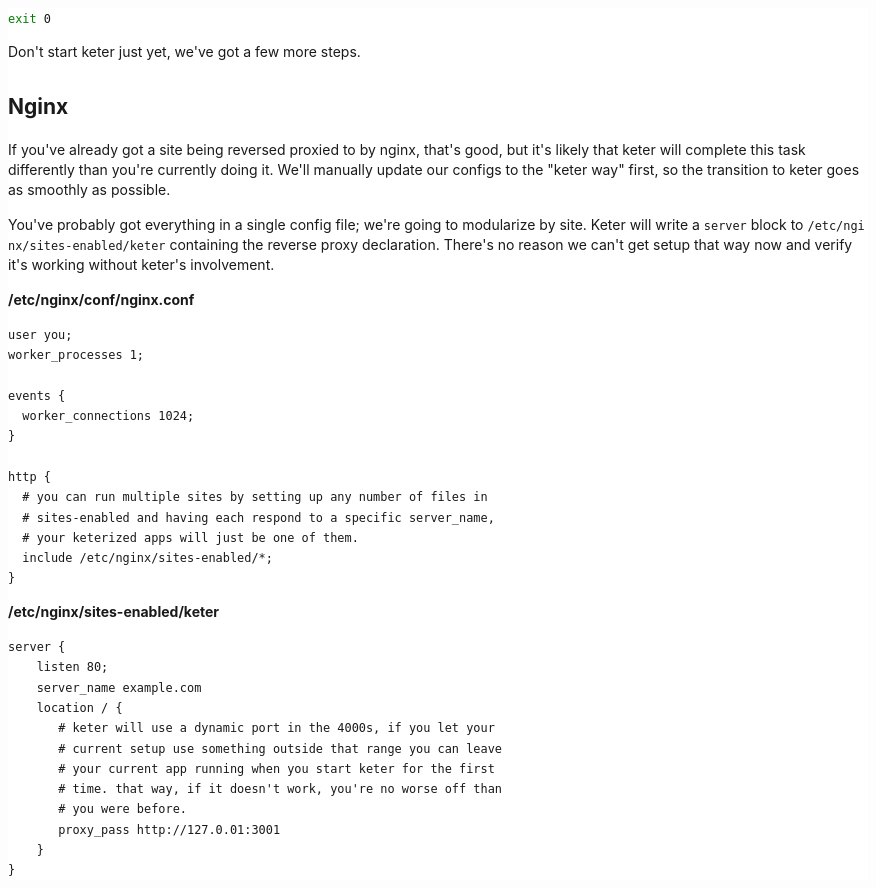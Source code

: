 ```bash 
exit 0
```

Don't start keter just yet, we've got a few more steps.

## Nginx

If you've already got a site being reversed proxied to by nginx, that's 
good, but it's likely that keter will complete this task differently 
than you're currently doing it. We'll manually update our configs to the 
"keter way" first, so the transition to keter goes as smoothly as 
possible.

You've probably got everything in a single config file; we're going to 
modularize by site. Keter will write a `server` block to 
`/etc/nginx/sites-enabled/keter` containing the reverse proxy 
declaration. There's no reason we can't get setup that way now and 
verify it's working without keter's involvement.

**/etc/nginx/conf/nginx.conf**

```
user you;
worker_processes 1;

events {
  worker_connections 1024;
}

http {
  # you can run multiple sites by setting up any number of files in 
  # sites-enabled and having each respond to a specific server_name, 
  # your keterized apps will just be one of them.
  include /etc/nginx/sites-enabled/*;
}
```

**/etc/nginx/sites-enabled/keter**

```
server {
    listen 80;
    server_name example.com
    location / {
       # keter will use a dynamic port in the 4000s, if you let your 
       # current setup use something outside that range you can leave 
       # your current app running when you start keter for the first 
       # time. that way, if it doesn't work, you're no worse off than 
       # you were before.
       proxy_pass http://127.0.01:3001
    }
}
```
